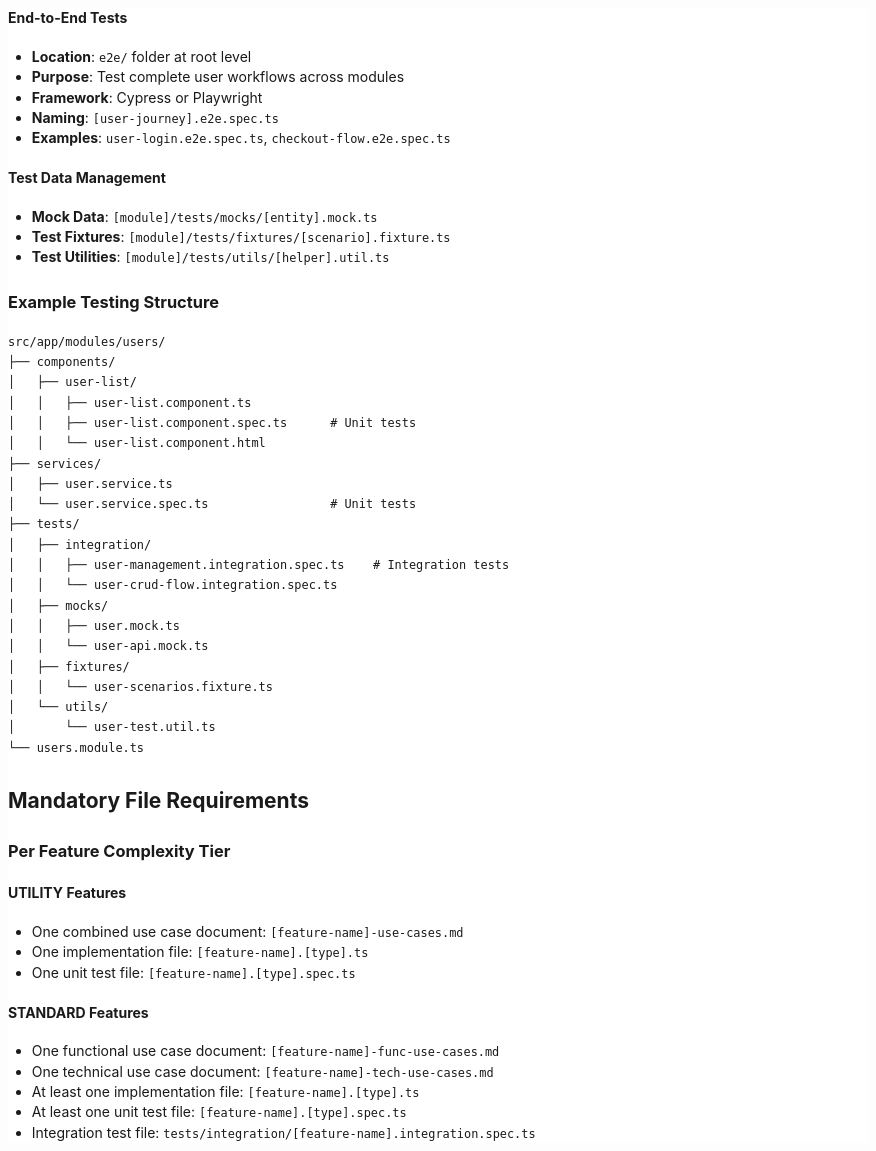 #### End-to-End Tests
* **Location**: `e2e/` folder at root level
* **Purpose**: Test complete user workflows across modules
* **Framework**: Cypress or Playwright
* **Naming**: `[user-journey].e2e.spec.ts`
* **Examples**: `user-login.e2e.spec.ts`, `checkout-flow.e2e.spec.ts`

#### Test Data Management
* **Mock Data**: `[module]/tests/mocks/[entity].mock.ts`
* **Test Fixtures**: `[module]/tests/fixtures/[scenario].fixture.ts`
* **Test Utilities**: `[module]/tests/utils/[helper].util.ts`

### Example Testing Structure
```
src/app/modules/users/
├── components/
│   ├── user-list/
│   │   ├── user-list.component.ts
│   │   ├── user-list.component.spec.ts      # Unit tests
│   │   └── user-list.component.html
├── services/
│   ├── user.service.ts
│   └── user.service.spec.ts                 # Unit tests
├── tests/
│   ├── integration/
│   │   ├── user-management.integration.spec.ts    # Integration tests
│   │   └── user-crud-flow.integration.spec.ts
│   ├── mocks/
│   │   ├── user.mock.ts
│   │   └── user-api.mock.ts
│   ├── fixtures/
│   │   └── user-scenarios.fixture.ts
│   └── utils/
│       └── user-test.util.ts
└── users.module.ts
```

## Mandatory File Requirements

### Per Feature Complexity Tier

#### UTILITY Features
* One combined use case document: `[feature-name]-use-cases.md`
* One implementation file: `[feature-name].[type].ts`
* One unit test file: `[feature-name].[type].spec.ts`

#### STANDARD Features  
* One functional use case document: `[feature-name]-func-use-cases.md`
* One technical use case document: `[feature-name]-tech-use-cases.md`
* At least one implementation file: `[feature-name].[type].ts`
* At least one unit test file: `[feature-name].[type].spec.ts`
* Integration test file: `tests/integration/[feature-name].integration.spec.ts`
